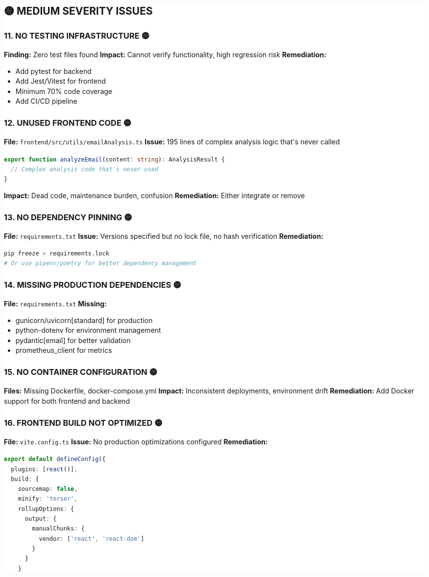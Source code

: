 
## 🟡 MEDIUM SEVERITY ISSUES

### 11. **NO TESTING INFRASTRUCTURE** 🟡
**Finding:** Zero test files found
**Impact:** Cannot verify functionality, high regression risk
**Remediation:**
- Add pytest for backend
- Add Jest/Vitest for frontend
- Minimum 70% code coverage
- Add CI/CD pipeline

### 12. **UNUSED FRONTEND CODE** 🟡
**File:** `frontend/src/utils/emailAnalysis.ts`
**Issue:** 195 lines of complex analysis logic that's never called
```typescript
export function analyzeEmail(content: string): AnalysisResult {
  // Complex analysis code that's never used
}
```
**Impact:** Dead code, maintenance burden, confusion
**Remediation:** Either integrate or remove

### 13. **NO DEPENDENCY PINNING** 🟡
**File:** `requirements.txt`
**Issue:** Versions specified but no lock file, no hash verification
**Remediation:**
```bash
pip freeze > requirements.lock
# Or use pipenv/poetry for better dependency management
```

### 14. **MISSING PRODUCTION DEPENDENCIES** 🟡
**File:** `requirements.txt`
**Missing:**
- gunicorn/uvicorn[standard] for production
- python-dotenv for environment management
- pydantic[email] for better validation
- prometheus_client for metrics

### 15. **NO CONTAINER CONFIGURATION** 🟡
**Files:** Missing Dockerfile, docker-compose.yml
**Impact:** Inconsistent deployments, environment drift
**Remediation:** Add Docker support for both frontend and backend

### 16. **FRONTEND BUILD NOT OPTIMIZED** 🟡
**File:** `vite.config.ts`
**Issue:** No production optimizations configured
**Remediation:**
```typescript
export default defineConfig({
  plugins: [react()],
  build: {
    sourcemap: false,
    minify: 'terser',
    rollupOptions: {
      output: {
        manualChunks: {
          vendor: ['react', 'react-dom']
        }
      }
    }
```
